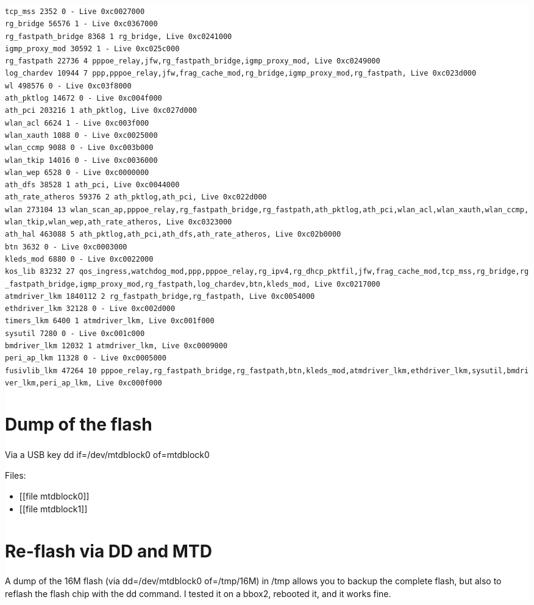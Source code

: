     tcp_mss 2352 0 - Live 0xc0027000
    rg_bridge 56576 1 - Live 0xc0367000
    rg_fastpath_bridge 8368 1 rg_bridge, Live 0xc0241000
    igmp_proxy_mod 30592 1 - Live 0xc025c000
    rg_fastpath 22736 4 pppoe_relay,jfw,rg_fastpath_bridge,igmp_proxy_mod, Live 0xc0249000
    log_chardev 10944 7 ppp,pppoe_relay,jfw,frag_cache_mod,rg_bridge,igmp_proxy_mod,rg_fastpath, Live 0xc023d000
    wl 498576 0 - Live 0xc03f8000
    ath_pktlog 14672 0 - Live 0xc004f000
    ath_pci 203216 1 ath_pktlog, Live 0xc027d000
    wlan_acl 6624 1 - Live 0xc003f000
    wlan_xauth 1088 0 - Live 0xc0025000
    wlan_ccmp 9088 0 - Live 0xc003b000
    wlan_tkip 14016 0 - Live 0xc0036000
    wlan_wep 6528 0 - Live 0xc0000000
    ath_dfs 38528 1 ath_pci, Live 0xc0044000
    ath_rate_atheros 59376 2 ath_pktlog,ath_pci, Live 0xc022d000
    wlan 273104 13 wlan_scan_ap,pppoe_relay,rg_fastpath_bridge,rg_fastpath,ath_pktlog,ath_pci,wlan_acl,wlan_xauth,wlan_ccmp,wlan_tkip,wlan_wep,ath_rate_atheros, Live 0xc0323000
    ath_hal 463088 5 ath_pktlog,ath_pci,ath_dfs,ath_rate_atheros, Live 0xc02b0000
    btn 3632 0 - Live 0xc0003000
    kleds_mod 6880 0 - Live 0xc0022000
    kos_lib 83232 27 qos_ingress,watchdog_mod,ppp,pppoe_relay,rg_ipv4,rg_dhcp_pktfil,jfw,frag_cache_mod,tcp_mss,rg_bridge,rg_fastpath_bridge,igmp_proxy_mod,rg_fastpath,log_chardev,btn,kleds_mod, Live 0xc0217000
    atmdriver_lkm 1840112 2 rg_fastpath_bridge,rg_fastpath, Live 0xc0054000
    ethdriver_lkm 32128 0 - Live 0xc002d000
    timers_lkm 6400 1 atmdriver_lkm, Live 0xc001f000
    sysutil 7280 0 - Live 0xc001c000
    bmdriver_lkm 12032 1 atmdriver_lkm, Live 0xc0009000
    peri_ap_lkm 11328 0 - Live 0xc0005000
    fusivlib_lkm 47264 10 pppoe_relay,rg_fastpath_bridge,rg_fastpath,btn,kleds_mod,atmdriver_lkm,ethdriver_lkm,sysutil,bmdriver_lkm,peri_ap_lkm, Live 0xc000f000


# Dump of the flash


Via a USB key dd if=/dev/mtdblock0 of=mtdblock0

Files:

* [[file mtdblock0]]
* [[file mtdblock1]]

# Re-flash via DD and MTD


A dump of the 16M flash (via dd=/dev/mtdblock0 of=/tmp/16M) in /tmp allows you to backup the complete flash, but also to reflash the flash chip with the dd command. I tested it on a bbox2, rebooted it, and it works fine.
